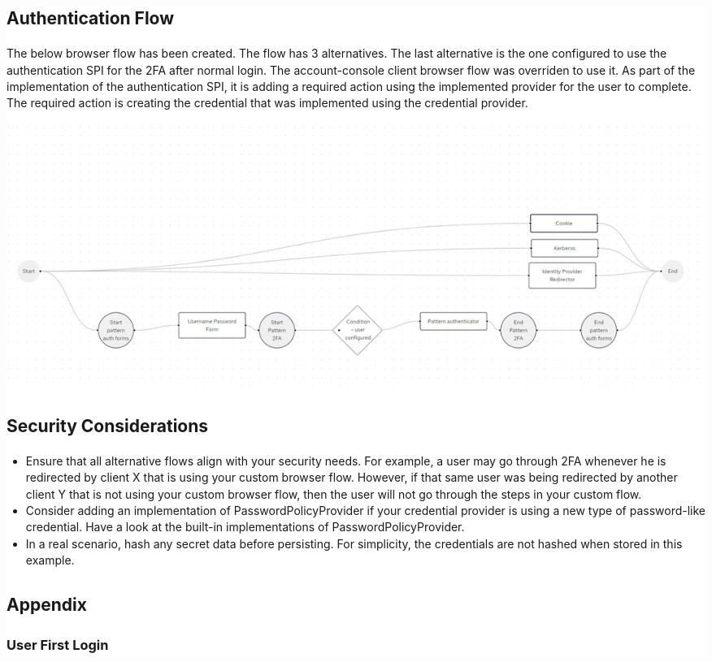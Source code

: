 ## Authentication Flow
The below browser flow has been created. The flow has 3 alternatives. The last alternative is the one configured to use the authentication SPI for the 2FA after normal login. The account-console client browser flow was overriden to use it. As part of the implementation of the authentication SPI, it is adding a required action using the implemented provider for the user to complete. The required action is creating the credential that was implemented using the credential provider.

<img src="images/flow.png">

## Security Considerations

  - Ensure that all alternative flows align with your security needs. For example, a user may go through 2FA whenever he is redirected by client X that is using your custom browser flow. However, if that same user was being redirected by another client Y that is not using your custom browser flow, then the user will not go through the steps in your custom flow.
  - Consider adding an implementation of PasswordPolicyProvider if your credential provider is using a new type of password-like credential. Have a look at the built-in implementations of PasswordPolicyProvider.
  - In a real scenario, hash any secret data before persisting. For simplicity, the credentials are not hashed when stored in this example.

## Appendix

### User First Login